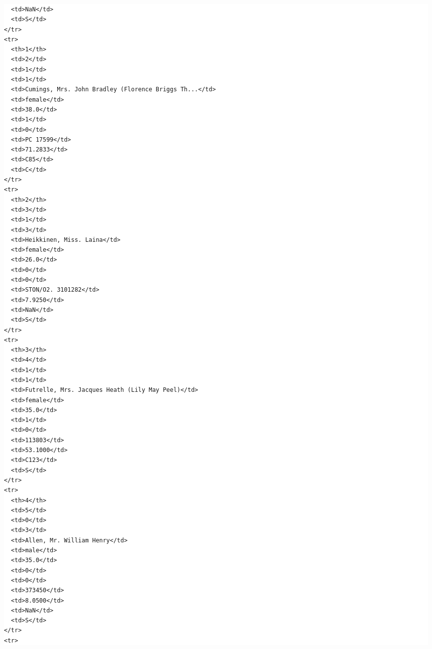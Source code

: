       <td>NaN</td>
      <td>S</td>
    </tr>
    <tr>
      <th>1</th>
      <td>2</td>
      <td>1</td>
      <td>1</td>
      <td>Cumings, Mrs. John Bradley (Florence Briggs Th...</td>
      <td>female</td>
      <td>38.0</td>
      <td>1</td>
      <td>0</td>
      <td>PC 17599</td>
      <td>71.2833</td>
      <td>C85</td>
      <td>C</td>
    </tr>
    <tr>
      <th>2</th>
      <td>3</td>
      <td>1</td>
      <td>3</td>
      <td>Heikkinen, Miss. Laina</td>
      <td>female</td>
      <td>26.0</td>
      <td>0</td>
      <td>0</td>
      <td>STON/O2. 3101282</td>
      <td>7.9250</td>
      <td>NaN</td>
      <td>S</td>
    </tr>
    <tr>
      <th>3</th>
      <td>4</td>
      <td>1</td>
      <td>1</td>
      <td>Futrelle, Mrs. Jacques Heath (Lily May Peel)</td>
      <td>female</td>
      <td>35.0</td>
      <td>1</td>
      <td>0</td>
      <td>113803</td>
      <td>53.1000</td>
      <td>C123</td>
      <td>S</td>
    </tr>
    <tr>
      <th>4</th>
      <td>5</td>
      <td>0</td>
      <td>3</td>
      <td>Allen, Mr. William Henry</td>
      <td>male</td>
      <td>35.0</td>
      <td>0</td>
      <td>0</td>
      <td>373450</td>
      <td>8.0500</td>
      <td>NaN</td>
      <td>S</td>
    </tr>
    <tr>